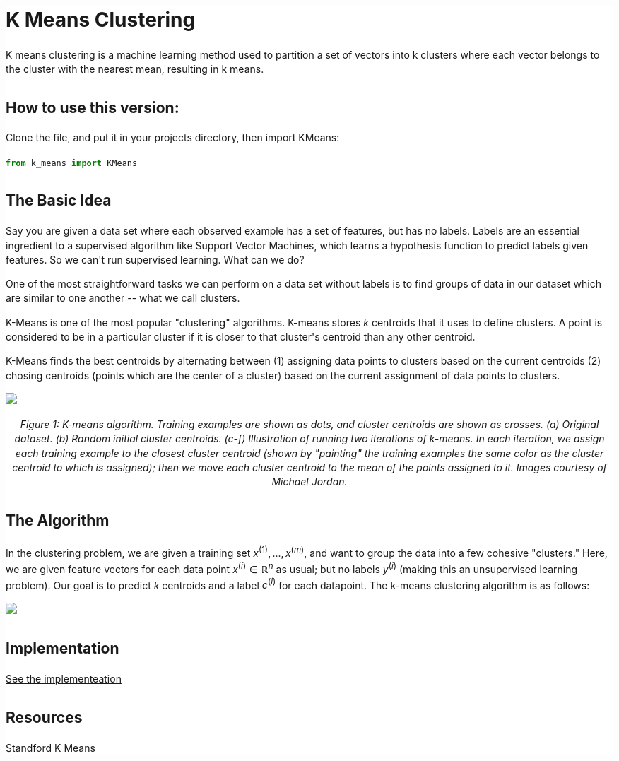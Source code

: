 # K Means Clustering
K means clustering is a machine learning method used to partition a set of
vectors into k clusters where each vector belongs to the cluster with the
nearest mean, resulting in k means.

## How to use this version:
Clone the file, and put it in your projects directory, then import KMeans:
```python
from k_means import KMeans
```

## The Basic Idea

Say you are given a data set where each observed example has a set of features, but has no labels. Labels are an essential ingredient to a supervised algorithm like Support Vector Machines, which learns a hypothesis function to predict labels given features. So we can't run supervised learning. What can we do?

One of the most straightforward tasks we can perform on a data set without labels is to find groups of data in our dataset which are similar to one another -- what we call clusters.

K-Means is one of the most popular "clustering" algorithms. K-means stores $k$ centroids that it uses to define clusters. A point is considered to be in a particular cluster if it is closer to that cluster's centroid than any other centroid.

K-Means finds the best centroids by alternating between (1) assigning data points to clusters based on the current centroids (2) chosing centroids (points which are the center of a cluster) based on the current assignment of data points to clusters.

<img src="https://stanford.edu/~cpiech/cs221/img/kmeansViz.png" width="80%">

<p style="font-style: italic; text-align: center">
Figure 1: K-means algorithm. Training examples are shown as dots, and cluster centroids are shown as crosses. (a) Original dataset. (b) Random initial cluster centroids. (c-f) Illustration of running two iterations of k-means. In each iteration, we assign each training example to the closest cluster centroid (shown by "painting" the training examples the same color as the cluster centroid to which is assigned); then we move each cluster centroid to the mean of the points assigned to it. Images courtesy of Michael Jordan.
</p>


## The Algorithm

In the clustering problem, we are given a training set ${x^{(1)}, ... , x^{(m)}}$, and want to group the data into a few cohesive "clusters." Here, we are given feature vectors for each data point $x^{(i)} \in \mathbb{R}^n$ as usual; but no labels $y^{(i)}$ (making this an unsupervised learning problem). Our goal is to predict $k$ centroids and a label $c^{(i)}$ for each datapoint. The k-means clustering algorithm is as follows:

<img src="https://stanford.edu/~cpiech/cs221/img/kmeansMath.png" width="60%"/>

## Implementation
[See the implementeation](k_means.py)

## Resources
[Standford K Means](https://stanford.edu/~cpiech/cs221/handouts/kmeans.html)
